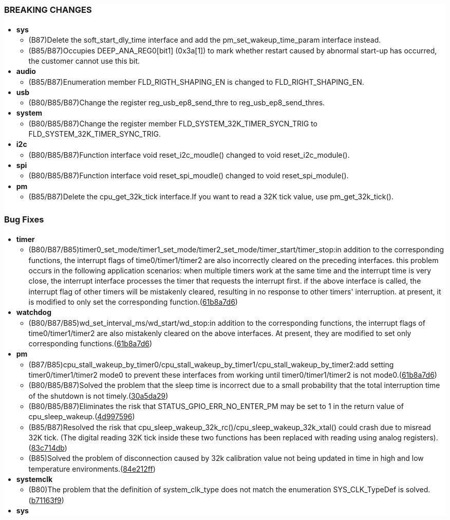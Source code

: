 ### BREAKING CHANGES

* **sys**
  * (B87)Delete the soft_start_dly_time interface and add the pm_set_wakeup_time_param interface instead.
  * (B85/B87)Occupies DEEP_ANA_REG0[bit1] (0x3a[1]) to mark whether restart caused by abnormal start-up has occurred, the customer cannot use this bit.
* **audio**
  * (B85/B87)Enumeration member FLD_RIGTH_SHAPING_EN is changed to FLD_RIGHT_SHAPING_EN.
* **usb** 
  * (B80/B85/B87)Change the register reg_usb_ep8_send_thre to reg_usb_ep8_send_thres.
* **system** 
  * (B80/B85/B87)Change the register member FLD_SYSTEM_32K_TIMER_SYCN_TRIG to FLD_SYSTEM_32K_TIMER_SYNC_TRIG.
* **i2c** 
  * (B80/B85/B87)Function interface void reset_i2c_moudle() changed to void reset_i2c_module().
* **spi** 
  * (B80/B85/B87)Function interface void reset_spi_moudle() changed to void reset_spi_module().
* **pm** 
  * (B85/B87)Delete the cpu_get_32k_tick interface.If you want to read a 32K tick value, use pm_get_32k_tick().

### Bug Fixes

* **timer**
  * (B80/B87/B85)timer0_set_mode/timer1_set_mode/timer2_set_mode/timer_start/timer_stop:in addition to the corresponding functions, the interrupt flags of time0/timer1/timer2 are also incorrectly cleared on the preceding interfaces. this problem occurs in the following application scenarios: when multiple timers work at the same time and the interrupt time is very close, the interrupt interface processes the timer that requests the interrupt first. if the above interface is called, the interrupt flag of other timers will be mistakenly cleared, resulting in no response to other timers' interruption. at present, it is modified to only set the corresponding function.([61b8a7d6](http://192.168.48.36/src/driver/telink_b85m_platform_src/commit/61b8a7d65d4bde9c28330e67c10eab5e4cd47888))
* **watchdog**
  * (B80/B87/B85)wd_set_interval_ms/wd_start/wd_stop:in addition to the corresponding functions, the interrupt flags of time0/timer1/timer2 are also mistakenly cleared on the above interfaces. At present, they are modified to set only corresponding functions.([61b8a7d6](http://192.168.48.36/src/driver/telink_b85m_platform_src/commit/61b8a7d65d4bde9c28330e67c10eab5e4cd47888))
* **pm**
  * (B87/B85)cpu_stall_wakeup_by_timer0/cpu_stall_wakeup_by_timer1/cpu_stall_wakeup_by_timer2:add setting timer0/timer1/timer2 mode0 to prevent these interfaces from working until timer0/timer1/timer2 is not mode0.([61b8a7d6](http://192.168.48.36/src/driver/telink_b85m_platform_src/commit/61b8a7d65d4bde9c28330e67c10eab5e4cd47888))
  * (B80/B85/B87)Solved the problem that the sleep time is incorrect due to a small probability that the total interruption time of the shutdown is not timely.([30a5da29](http://192.168.48.36/src/driver/telink_b85m_platform_src/commit/30a5da29b2110d2660155548cdf6c70b4b99b248))
  * (B80/B85/B87)Eliminates the risk that STATUS_GPIO_ERR_NO_ENTER_PM may be set to 1 in the return value of cpu_sleep_wakeup.([4d997596](http://192.168.48.36/src/driver/telink_b85m_platform_src/commit/4d997596184014af55b9bc83ad5ca046e2c29cc6))
  * (B85/B87)Resolved the risk that cpu_sleep_wakeup_32k_rc()/cpu_sleep_wakeup_32k_xtal() could crash due to misread 32K tick. (The digital reading 32K tick inside these two functions has been replaced with reading using analog registers).([83c714db](http://192.168.48.36/src/driver/telink_b85m_platform_src/commit/83c714db82372a8ab0b7168636dc0094c7d863ab))
  * (B85)Solved the problem of disconnection caused by 32k calibration value not being updated in time in high and low temperature environments.([84e212ff](http://192.168.48.36/src/driver/telink_b85m_platform_src/commit/84e212ff1c9280f0a7c1afc02d9fa2e9f8ebc9c2))
* **systemclk**
  * (B80)The problem that the definition of system_clk_type does not match the enumeration SYS_CLK_TypeDef is solved.([b71163f9](http://192.168.48.36/src/driver/telink_b85m_platform_src/commit/b71163f9911a57d83633813771ea82a9eb88c541))
* **sys**